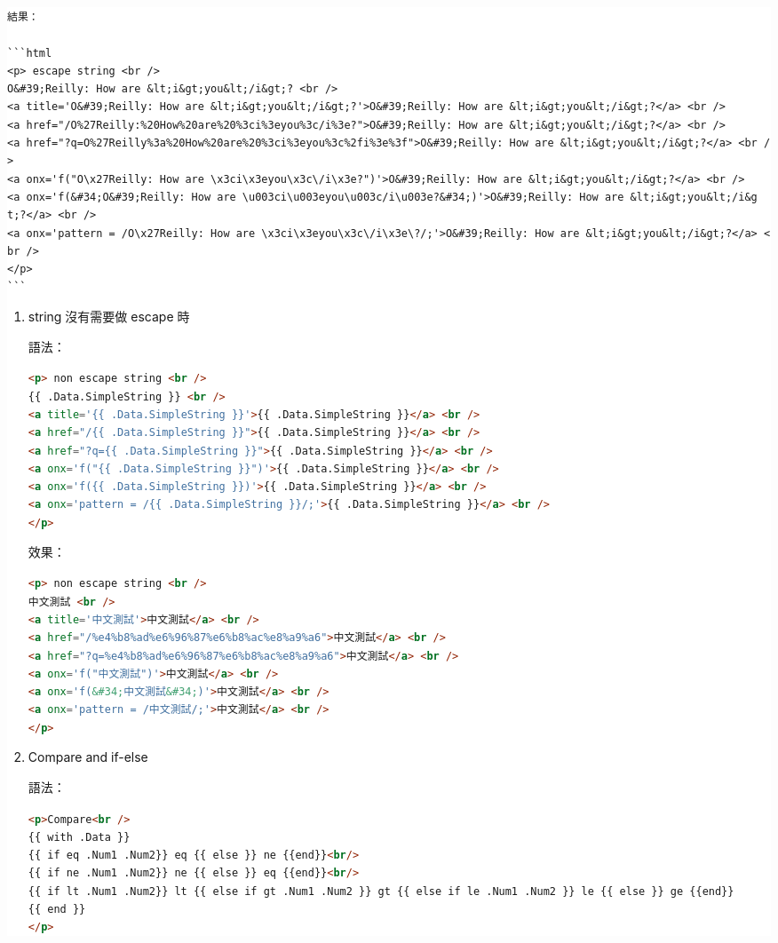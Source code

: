     結果：

    ```html
    <p> escape string <br />
    O&#39;Reilly: How are &lt;i&gt;you&lt;/i&gt;? <br />
    <a title='O&#39;Reilly: How are &lt;i&gt;you&lt;/i&gt;?'>O&#39;Reilly: How are &lt;i&gt;you&lt;/i&gt;?</a> <br />
    <a href="/O%27Reilly:%20How%20are%20%3ci%3eyou%3c/i%3e?">O&#39;Reilly: How are &lt;i&gt;you&lt;/i&gt;?</a> <br />
    <a href="?q=O%27Reilly%3a%20How%20are%20%3ci%3eyou%3c%2fi%3e%3f">O&#39;Reilly: How are &lt;i&gt;you&lt;/i&gt;?</a> <br />
    <a onx='f("O\x27Reilly: How are \x3ci\x3eyou\x3c\/i\x3e?")'>O&#39;Reilly: How are &lt;i&gt;you&lt;/i&gt;?</a> <br />
    <a onx='f(&#34;O&#39;Reilly: How are \u003ci\u003eyou\u003c/i\u003e?&#34;)'>O&#39;Reilly: How are &lt;i&gt;you&lt;/i&gt;?</a> <br />
    <a onx='pattern = /O\x27Reilly: How are \x3ci\x3eyou\x3c\/i\x3e\?/;'>O&#39;Reilly: How are &lt;i&gt;you&lt;/i&gt;?</a> <br />
    </p>
    ```

1. string 沒有需要做 escape 時

    語法：

    ```html
    <p> non escape string <br />
    {{ .Data.SimpleString }} <br />
    <a title='{{ .Data.SimpleString }}'>{{ .Data.SimpleString }}</a> <br />
    <a href="/{{ .Data.SimpleString }}">{{ .Data.SimpleString }}</a> <br />
    <a href="?q={{ .Data.SimpleString }}">{{ .Data.SimpleString }}</a> <br />
    <a onx='f("{{ .Data.SimpleString }}")'>{{ .Data.SimpleString }}</a> <br />
    <a onx='f({{ .Data.SimpleString }})'>{{ .Data.SimpleString }}</a> <br />
    <a onx='pattern = /{{ .Data.SimpleString }}/;'>{{ .Data.SimpleString }}</a> <br />
    </p>
    ```

    效果：

    ```html
    <p> non escape string <br />
    中文測試 <br />
    <a title='中文測試'>中文測試</a> <br />
    <a href="/%e4%b8%ad%e6%96%87%e6%b8%ac%e8%a9%a6">中文測試</a> <br />
    <a href="?q=%e4%b8%ad%e6%96%87%e6%b8%ac%e8%a9%a6">中文測試</a> <br />
    <a onx='f("中文測試")'>中文測試</a> <br />
    <a onx='f(&#34;中文測試&#34;)'>中文測試</a> <br />
    <a onx='pattern = /中文測試/;'>中文測試</a> <br />
    </p>
    ```

1. Compare and if-else

    語法：

    ```html
    <p>Compare<br />
    {{ with .Data }}
    {{ if eq .Num1 .Num2}} eq {{ else }} ne {{end}}<br/>
    {{ if ne .Num1 .Num2}} ne {{ else }} eq {{end}}<br/>
    {{ if lt .Num1 .Num2}} lt {{ else if gt .Num1 .Num2 }} gt {{ else if le .Num1 .Num2 }} le {{ else }} ge {{end}}
    {{ end }}
    </p>
    ```
